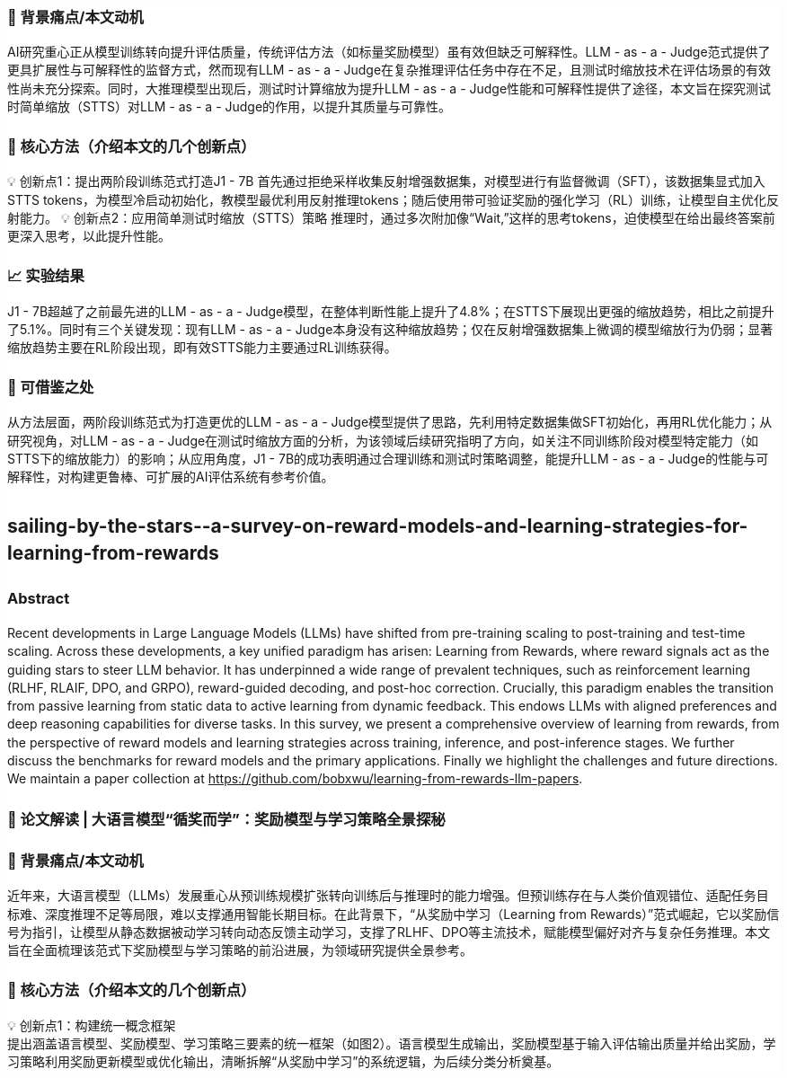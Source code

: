 ### 📌 背景痛点/本文动机
AI研究重心正从模型训练转向提升评估质量，传统评估方法（如标量奖励模型）虽有效但缺乏可解释性。LLM - as - a - Judge范式提供了更具扩展性与可解释性的监督方式，然而现有LLM - as - a - Judge在复杂推理评估任务中存在不足，且测试时缩放技术在评估场景的有效性尚未充分探索。同时，大推理模型出现后，测试时计算缩放为提升LLM - as - a - Judge性能和可解释性提供了途径，本文旨在探究测试时简单缩放（STTS）对LLM - as - a - Judge的作用，以提升其质量与可靠性。

### 🚀 核心方法（介绍本文的几个创新点）
💡 创新点1：提出两阶段训练范式打造J1 - 7B
首先通过拒绝采样收集反射增强数据集，对模型进行有监督微调（SFT），该数据集显式加入STTS tokens，为模型冷启动初始化，教模型最优利用反射推理tokens；随后使用带可验证奖励的强化学习（RL）训练，让模型自主优化反射能力。
💡 创新点2：应用简单测试时缩放（STTS）策略
推理时，通过多次附加像“Wait,”这样的思考tokens，迫使模型在给出最终答案前更深入思考，以此提升性能。

### 📈 实验结果
J1 - 7B超越了之前最先进的LLM - as - a - Judge模型，在整体判断性能上提升了4.8%；在STTS下展现出更强的缩放趋势，相比之前提升了5.1%。同时有三个关键发现：现有LLM - as - a - Judge本身没有这种缩放趋势；仅在反射增强数据集上微调的模型缩放行为仍弱；显著缩放趋势主要在RL阶段出现，即有效STTS能力主要通过RL训练获得。

### 💬 可借鉴之处
从方法层面，两阶段训练范式为打造更优的LLM - as - a - Judge模型提供了思路，先利用特定数据集做SFT初始化，再用RL优化能力；从研究视角，对LLM - as - a - Judge在测试时缩放方面的分析，为该领域后续研究指明了方向，如关注不同训练阶段对模型特定能力（如STTS下的缩放能力）的影响；从应用角度，J1 - 7B的成功表明通过合理训练和测试时策略调整，能提升LLM - as - a - Judge的性能与可解释性，对构建更鲁棒、可扩展的AI评估系统有参考价值。

## sailing-by-the-stars--a-survey-on-reward-models-and-learning-strategies-for-learning-from-rewards
### Abstract
Recent developments in Large Language Models (LLMs) have shifted from
pre-training scaling to post-training and test-time scaling. Across these
developments, a key unified paradigm has arisen: Learning from Rewards, where
reward signals act as the guiding stars to steer LLM behavior. It has
underpinned a wide range of prevalent techniques, such as reinforcement
learning (RLHF, RLAIF, DPO, and GRPO), reward-guided decoding, and post-hoc
correction. Crucially, this paradigm enables the transition from passive
learning from static data to active learning from dynamic feedback. This endows
LLMs with aligned preferences and deep reasoning capabilities for diverse
tasks. In this survey, we present a comprehensive overview of learning from
rewards, from the perspective of reward models and learning strategies across
training, inference, and post-inference stages. We further discuss the
benchmarks for reward models and the primary applications. Finally we highlight
the challenges and future directions. We maintain a paper collection at
https://github.com/bobxwu/learning-from-rewards-llm-papers.
### 🌟 论文解读 | 大语言模型“循奖而学”：奖励模型与学习策略全景探秘

### 📌 背景痛点/本文动机
近年来，大语言模型（LLMs）发展重心从预训练规模扩张转向训练后与推理时的能力增强。但预训练存在与人类价值观错位、适配任务目标难、深度推理不足等局限，难以支撑通用智能长期目标。在此背景下，“从奖励中学习（Learning from Rewards）”范式崛起，它以奖励信号为指引，让模型从静态数据被动学习转向动态反馈主动学习，支撑了RLHF、DPO等主流技术，赋能模型偏好对齐与复杂任务推理。本文旨在全面梳理该范式下奖励模型与学习策略的前沿进展，为领域研究提供全景参考。

### 🚀 核心方法（介绍本文的几个创新点）
💡 创新点1：构建统一概念框架  
提出涵盖语言模型、奖励模型、学习策略三要素的统一框架（如图2）。语言模型生成输出，奖励模型基于输入评估输出质量并给出奖励，学习策略利用奖励更新模型或优化输出，清晰拆解“从奖励中学习”的系统逻辑，为后续分类分析奠基。  
